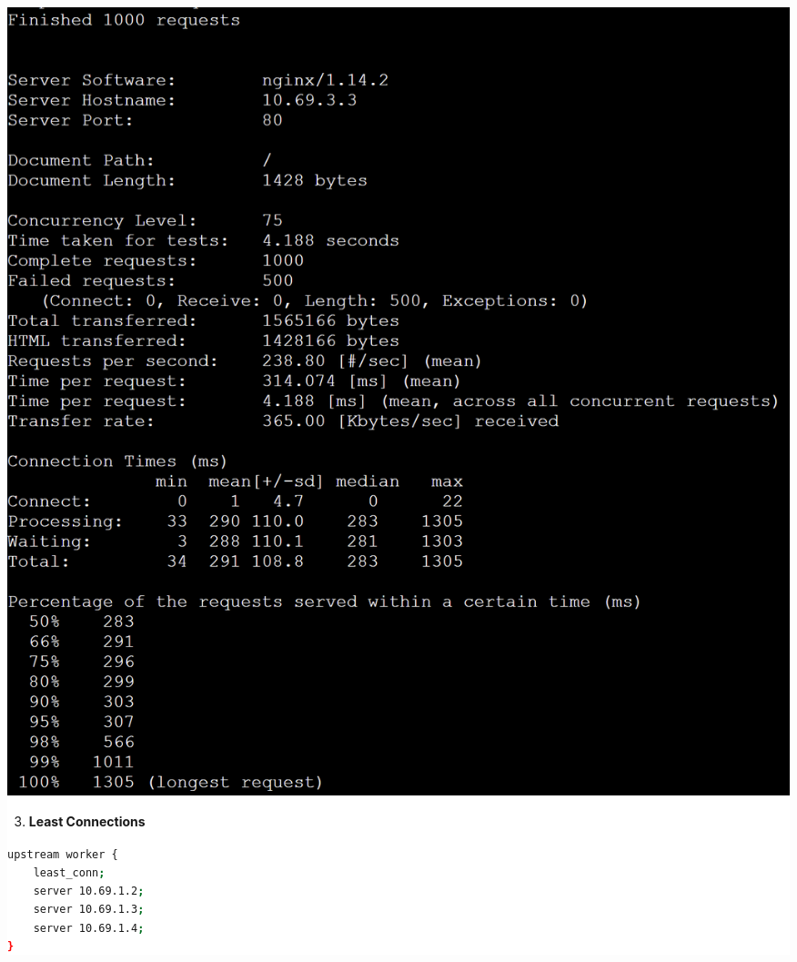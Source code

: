 ![image.png](Jarkom%20Modul%203%2012765c4d222080c79612ddde981a9707/image%2012.png)

3. **Least Connections**

```bash
upstream worker {
    least_conn;
    server 10.69.1.2;
    server 10.69.1.3;
    server 10.69.1.4;
}
```
